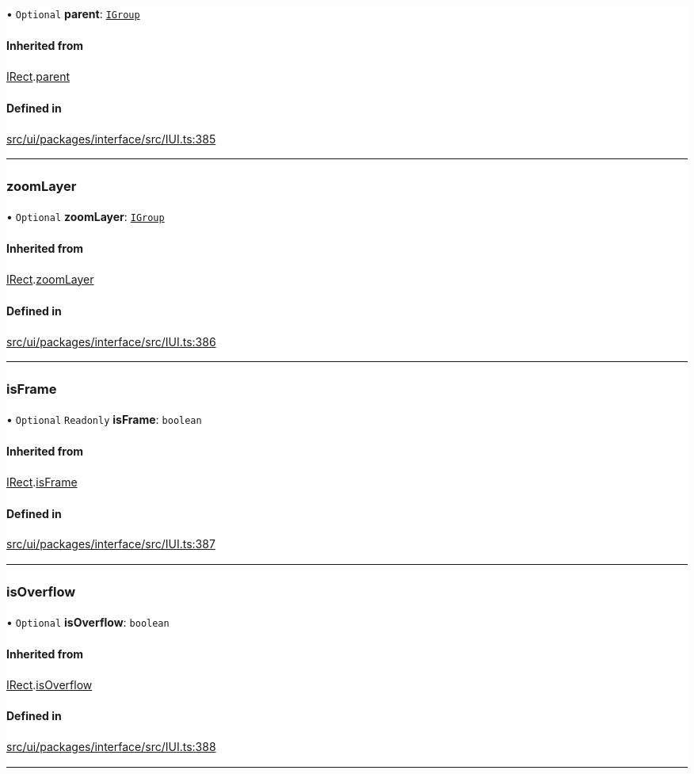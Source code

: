 • `Optional` **parent**: [`IGroup`](IGroup.md)

#### Inherited from

[IRect](IRect.md).[parent](IRect.md#parent)

#### Defined in

[src/ui/packages/interface/src/IUI.ts:385](https://github.com/leaferjs/leafer-ui/blob/bf25826307b66b28129b03872bb2832c8787db48/packages/interface/src/IUI.ts#L385)

___

### zoomLayer

• `Optional` **zoomLayer**: [`IGroup`](IGroup.md)

#### Inherited from

[IRect](IRect.md).[zoomLayer](IRect.md#zoomlayer)

#### Defined in

[src/ui/packages/interface/src/IUI.ts:386](https://github.com/leaferjs/leafer-ui/blob/bf25826307b66b28129b03872bb2832c8787db48/packages/interface/src/IUI.ts#L386)

___

### isFrame

• `Optional` `Readonly` **isFrame**: `boolean`

#### Inherited from

[IRect](IRect.md).[isFrame](IRect.md#isframe)

#### Defined in

[src/ui/packages/interface/src/IUI.ts:387](https://github.com/leaferjs/leafer-ui/blob/bf25826307b66b28129b03872bb2832c8787db48/packages/interface/src/IUI.ts#L387)

___

### isOverflow

• `Optional` **isOverflow**: `boolean`

#### Inherited from

[IRect](IRect.md).[isOverflow](IRect.md#isoverflow)

#### Defined in

[src/ui/packages/interface/src/IUI.ts:388](https://github.com/leaferjs/leafer-ui/blob/bf25826307b66b28129b03872bb2832c8787db48/packages/interface/src/IUI.ts#L388)

___
